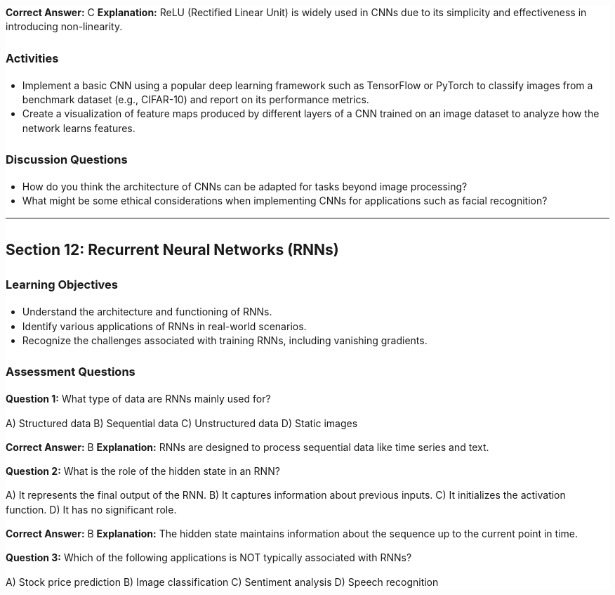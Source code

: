 **Correct Answer:** C
**Explanation:** ReLU (Rectified Linear Unit) is widely used in CNNs due to its simplicity and effectiveness in introducing non-linearity.

### Activities
- Implement a basic CNN using a popular deep learning framework such as TensorFlow or PyTorch to classify images from a benchmark dataset (e.g., CIFAR-10) and report on its performance metrics.
- Create a visualization of feature maps produced by different layers of a CNN trained on an image dataset to analyze how the network learns features.

### Discussion Questions
- How do you think the architecture of CNNs can be adapted for tasks beyond image processing?
- What might be some ethical considerations when implementing CNNs for applications such as facial recognition?

---

## Section 12: Recurrent Neural Networks (RNNs)

### Learning Objectives
- Understand the architecture and functioning of RNNs.
- Identify various applications of RNNs in real-world scenarios.
- Recognize the challenges associated with training RNNs, including vanishing gradients.

### Assessment Questions

**Question 1:** What type of data are RNNs mainly used for?

  A) Structured data
  B) Sequential data
  C) Unstructured data
  D) Static images

**Correct Answer:** B
**Explanation:** RNNs are designed to process sequential data like time series and text.

**Question 2:** What is the role of the hidden state in an RNN?

  A) It represents the final output of the RNN.
  B) It captures information about previous inputs.
  C) It initializes the activation function.
  D) It has no significant role.

**Correct Answer:** B
**Explanation:** The hidden state maintains information about the sequence up to the current point in time.

**Question 3:** Which of the following applications is NOT typically associated with RNNs?

  A) Stock price prediction
  B) Image classification
  C) Sentiment analysis
  D) Speech recognition
